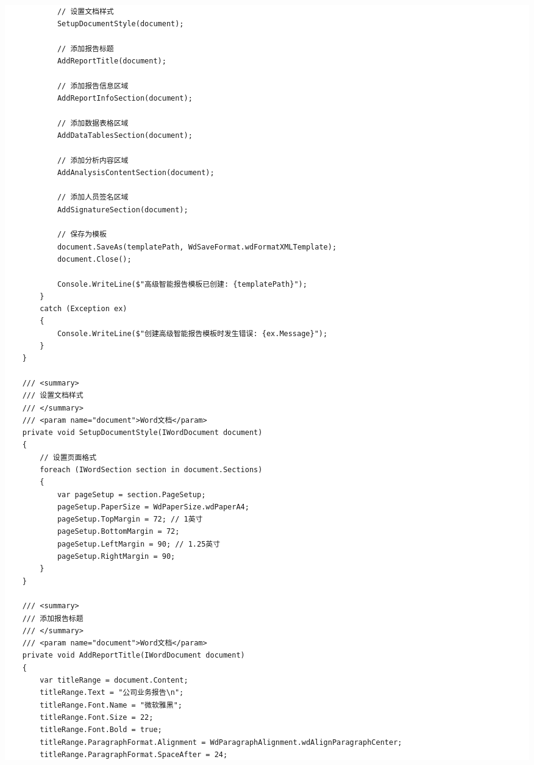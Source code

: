                 // 设置文档样式
                SetupDocumentStyle(document);
                
                // 添加报告标题
                AddReportTitle(document);
                
                // 添加报告信息区域
                AddReportInfoSection(document);
                
                // 添加数据表格区域
                AddDataTablesSection(document);
                
                // 添加分析内容区域
                AddAnalysisContentSection(document);
                
                // 添加人员签名区域
                AddSignatureSection(document);
                
                // 保存为模板
                document.SaveAs(templatePath, WdSaveFormat.wdFormatXMLTemplate);
                document.Close();
                
                Console.WriteLine($"高级智能报告模板已创建: {templatePath}");
            }
            catch (Exception ex)
            {
                Console.WriteLine($"创建高级智能报告模板时发生错误: {ex.Message}");
            }
        }
        
        /// <summary>
        /// 设置文档样式
        /// </summary>
        /// <param name="document">Word文档</param>
        private void SetupDocumentStyle(IWordDocument document)
        {
            // 设置页面格式
            foreach (IWordSection section in document.Sections)
            {
                var pageSetup = section.PageSetup;
                pageSetup.PaperSize = WdPaperSize.wdPaperA4;
                pageSetup.TopMargin = 72; // 1英寸
                pageSetup.BottomMargin = 72;
                pageSetup.LeftMargin = 90; // 1.25英寸
                pageSetup.RightMargin = 90;
            }
        }
        
        /// <summary>
        /// 添加报告标题
        /// </summary>
        /// <param name="document">Word文档</param>
        private void AddReportTitle(IWordDocument document)
        {
            var titleRange = document.Content;
            titleRange.Text = "公司业务报告\n";
            titleRange.Font.Name = "微软雅黑";
            titleRange.Font.Size = 22;
            titleRange.Font.Bold = true;
            titleRange.ParagraphFormat.Alignment = WdParagraphAlignment.wdAlignParagraphCenter;
            titleRange.ParagraphFormat.SpaceAfter = 24;
            